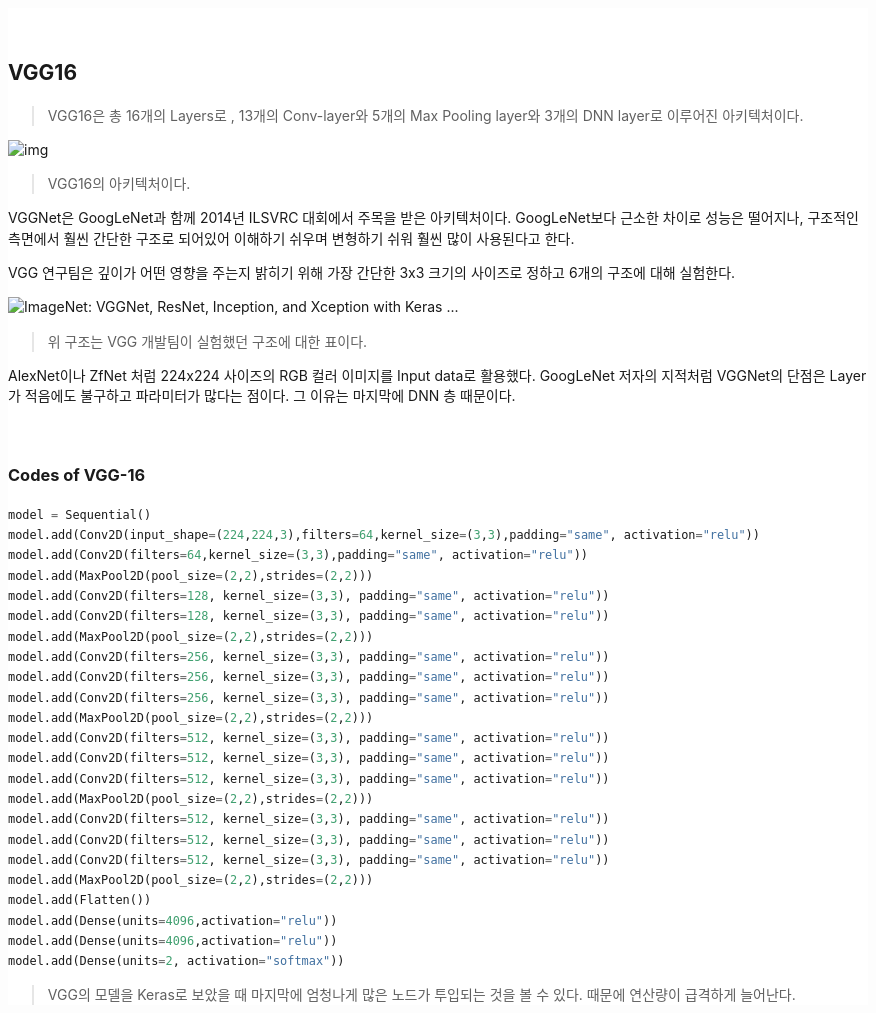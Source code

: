 <br>

## VGG16

> VGG16은 총 16개의 Layers로 , 13개의 Conv-layer와 5개의 Max Pooling layer와 3개의 DNN layer로 이루어진 아키텍처이다.

![img](https://miro.medium.com/max/1500/1*Vz5n812l-J37a5wLxKbD8A.png)

> VGG16의 아키텍처이다. 

VGGNet은 GoogLeNet과 함께 2014년 ILSVRC 대회에서 주목을 받은 아키텍처이다. GoogLeNet보다 근소한 차이로 성능은 떨어지나, 구조적인 측면에서 훨씬 간단한 구조로 되어있어 이해하기 쉬우며 변형하기 쉬워 훨씬 많이 사용된다고 한다.

VGG 연구팀은 깊이가 어떤 영향을 주는지 밝히기 위해 가장 간단한 3x3 크기의 사이즈로 정하고 6개의 구조에 대해 실험한다.

![ImageNet: VGGNet, ResNet, Inception, and Xception with Keras ...](https://pyimagesearch.com/wp-content/uploads/2017/03/imagenet_vggnet_table1.png)

> 위 구조는 VGG 개발팀이 실험했던 구조에 대한 표이다.

AlexNet이나 ZfNet 처럼 224x224 사이즈의 RGB 컬러 이미지를 Input data로 활용했다. GoogLeNet 저자의 지적처럼 VGGNet의 단점은 Layer가 적음에도 불구하고 파라미터가 많다는 점이다. 그 이유는 마지막에 DNN 층 때문이다.

<br>

### Codes of VGG-16

```python
model = Sequential()
model.add(Conv2D(input_shape=(224,224,3),filters=64,kernel_size=(3,3),padding="same", activation="relu"))
model.add(Conv2D(filters=64,kernel_size=(3,3),padding="same", activation="relu"))
model.add(MaxPool2D(pool_size=(2,2),strides=(2,2)))
model.add(Conv2D(filters=128, kernel_size=(3,3), padding="same", activation="relu"))
model.add(Conv2D(filters=128, kernel_size=(3,3), padding="same", activation="relu"))
model.add(MaxPool2D(pool_size=(2,2),strides=(2,2)))
model.add(Conv2D(filters=256, kernel_size=(3,3), padding="same", activation="relu"))
model.add(Conv2D(filters=256, kernel_size=(3,3), padding="same", activation="relu"))
model.add(Conv2D(filters=256, kernel_size=(3,3), padding="same", activation="relu"))
model.add(MaxPool2D(pool_size=(2,2),strides=(2,2)))
model.add(Conv2D(filters=512, kernel_size=(3,3), padding="same", activation="relu"))
model.add(Conv2D(filters=512, kernel_size=(3,3), padding="same", activation="relu"))
model.add(Conv2D(filters=512, kernel_size=(3,3), padding="same", activation="relu"))
model.add(MaxPool2D(pool_size=(2,2),strides=(2,2)))
model.add(Conv2D(filters=512, kernel_size=(3,3), padding="same", activation="relu"))
model.add(Conv2D(filters=512, kernel_size=(3,3), padding="same", activation="relu"))
model.add(Conv2D(filters=512, kernel_size=(3,3), padding="same", activation="relu"))
model.add(MaxPool2D(pool_size=(2,2),strides=(2,2)))
model.add(Flatten())
model.add(Dense(units=4096,activation="relu"))
model.add(Dense(units=4096,activation="relu"))
model.add(Dense(units=2, activation="softmax"))
```

> VGG의 모델을 Keras로 보았을 때 마지막에 엄청나게 많은 노드가 투입되는 것을 볼 수 있다. 때문에 연산량이 급격하게 늘어난다.

